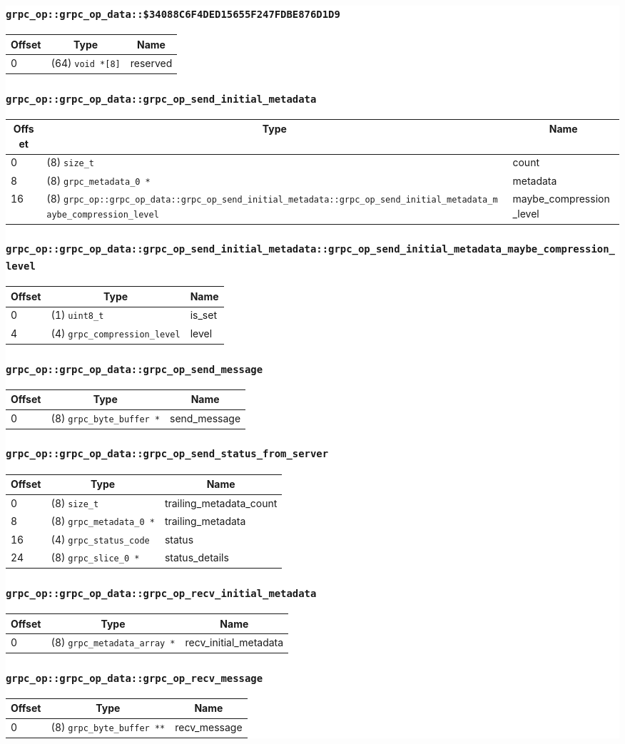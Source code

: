 
### `grpc_op::grpc_op_data::$34088C6F4DED15655F247FDBE876D1D9`
Offset | Type | Name
-|-|-
0 | (64) `void *[8]` | reserved


### `grpc_op::grpc_op_data::grpc_op_send_initial_metadata`
Offset | Type | Name
-|-|-
0 | (8) `size_t` | count
8 | (8) `grpc_metadata_0 *` | metadata
16 | (8) `grpc_op::grpc_op_data::grpc_op_send_initial_metadata::grpc_op_send_initial_metadata_maybe_compression_level` | maybe_compression_level


### `grpc_op::grpc_op_data::grpc_op_send_initial_metadata::grpc_op_send_initial_metadata_maybe_compression_level`
Offset | Type | Name
-|-|-
0 | (1) `uint8_t` | is_set
4 | (4) `grpc_compression_level` | level


### `grpc_op::grpc_op_data::grpc_op_send_message`
Offset | Type | Name
-|-|-
0 | (8) `grpc_byte_buffer *` | send_message


### `grpc_op::grpc_op_data::grpc_op_send_status_from_server`
Offset | Type | Name
-|-|-
0 | (8) `size_t` | trailing_metadata_count
8 | (8) `grpc_metadata_0 *` | trailing_metadata
16 | (4) `grpc_status_code` | status
24 | (8) `grpc_slice_0 *` | status_details


### `grpc_op::grpc_op_data::grpc_op_recv_initial_metadata`
Offset | Type | Name
-|-|-
0 | (8) `grpc_metadata_array *` | recv_initial_metadata


### `grpc_op::grpc_op_data::grpc_op_recv_message`
Offset | Type | Name
-|-|-
0 | (8) `grpc_byte_buffer **` | recv_message
